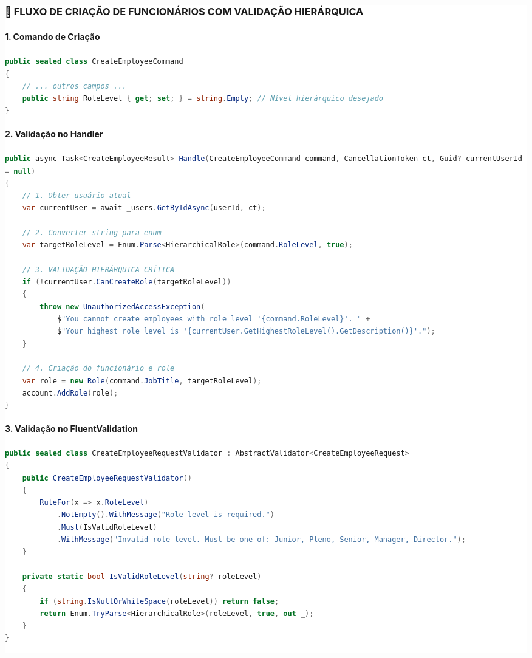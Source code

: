 
### 🔄 **FLUXO DE CRIAÇÃO DE FUNCIONÁRIOS COM VALIDAÇÃO HIERÁRQUICA**

#### **1. Comando de Criação**
```csharp
public sealed class CreateEmployeeCommand
{
    // ... outros campos ...
    public string RoleLevel { get; set; } = string.Empty; // Nível hierárquico desejado
}
```

#### **2. Validação no Handler**
```csharp
public async Task<CreateEmployeeResult> Handle(CreateEmployeeCommand command, CancellationToken ct, Guid? currentUserId = null)
{
    // 1. Obter usuário atual
    var currentUser = await _users.GetByIdAsync(userId, ct);
    
    // 2. Converter string para enum
    var targetRoleLevel = Enum.Parse<HierarchicalRole>(command.RoleLevel, true);
    
    // 3. VALIDAÇÃO HIERÁRQUICA CRÍTICA
    if (!currentUser.CanCreateRole(targetRoleLevel))
    {
        throw new UnauthorizedAccessException(
            $"You cannot create employees with role level '{command.RoleLevel}'. " +
            $"Your highest role level is '{currentUser.GetHighestRoleLevel().GetDescription()}'.");
    }
    
    // 4. Criação do funcionário e role
    var role = new Role(command.JobTitle, targetRoleLevel);
    account.AddRole(role);
}
```

#### **3. Validação no FluentValidation**
```csharp
public sealed class CreateEmployeeRequestValidator : AbstractValidator<CreateEmployeeRequest>
{
    public CreateEmployeeRequestValidator()
    {
        RuleFor(x => x.RoleLevel)
            .NotEmpty().WithMessage("Role level is required.")
            .Must(IsValidRoleLevel)
            .WithMessage("Invalid role level. Must be one of: Junior, Pleno, Senior, Manager, Director.");
    }
    
    private static bool IsValidRoleLevel(string? roleLevel)
    {
        if (string.IsNullOrWhiteSpace(roleLevel)) return false;
        return Enum.TryParse<HierarchicalRole>(roleLevel, true, out _);
    }
}
```

---